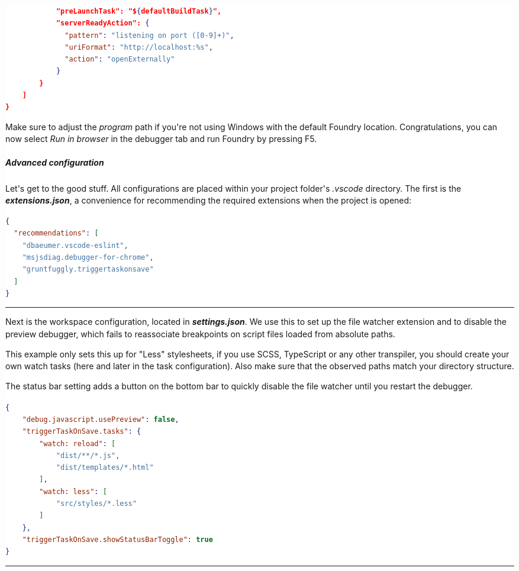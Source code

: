 ```json
            "preLaunchTask": "${defaultBuildTask}",
            "serverReadyAction": {
              "pattern": "listening on port ([0-9]+)",
              "uriFormat": "http://localhost:%s",
              "action": "openExternally"
            }
        }
    ]
}
```

Make sure to adjust the *program* path if you're not using Windows with the default Foundry location. Congratulations, you can now select *Run in browser* in the debugger tab and run Foundry by pressing F5.

##### Advanced configuration

Let's get to the good stuff. All configurations are placed within your project folder's *.vscode* directory. The first is the ***extensions.json***, a convenience for recommending the required extensions when the project is opened:
```json
{
  "recommendations": [
    "dbaeumer.vscode-eslint",
    "msjsdiag.debugger-for-chrome",
    "gruntfuggly.triggertaskonsave"
  ]
}
```

---

Next is the workspace configuration, located in ***settings.json***. We use this to set up the file watcher extension and to disable the preview debugger, which fails to reassociate breakpoints on script files loaded from absolute paths.

This example only sets this up for "Less" stylesheets, if you use SCSS, TypeScript or any other transpiler, you should create your own watch tasks (here and later in the task configuration). Also make sure that the observed paths match your directory structure.

The status bar setting adds a button on the bottom bar to quickly disable the file watcher until you restart the debugger.
```json
{
    "debug.javascript.usePreview": false,
    "triggerTaskOnSave.tasks": {
        "watch: reload": [
            "dist/**/*.js",
            "dist/templates/*.html"
        ],
        "watch: less": [
            "src/styles/*.less"
        ]
    },
    "triggerTaskOnSave.showStatusBarToggle": true
}
```

---